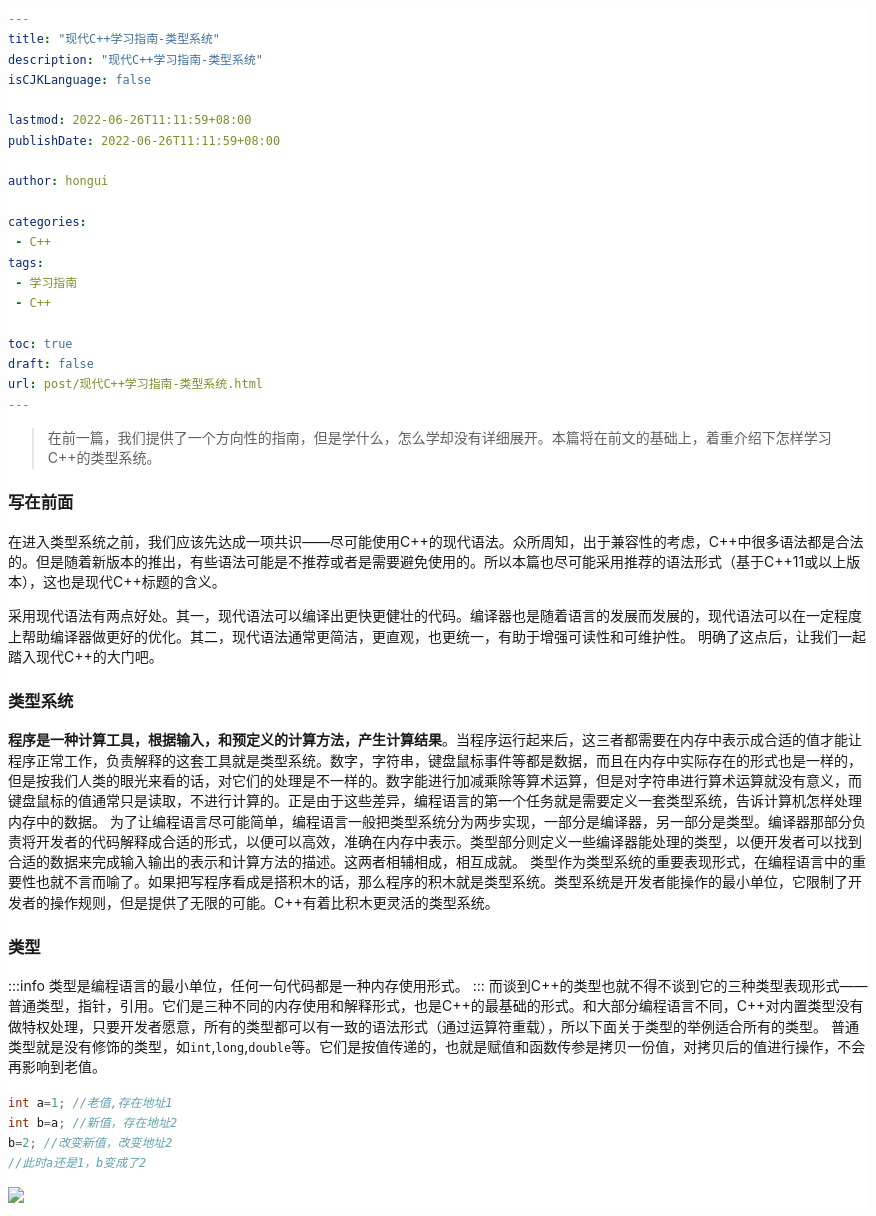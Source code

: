 ```yaml
---
title: "现代C++学习指南-类型系统"
description: "现代C++学习指南-类型系统"
isCJKLanguage: false

lastmod: 2022-06-26T11:11:59+08:00
publishDate: 2022-06-26T11:11:59+08:00

author: hongui

categories:
 - C++
tags:
 - 学习指南
 - C++

toc: true
draft: false
url: post/现代C++学习指南-类型系统.html
---
```


> 在前一篇，我们提供了一个方向性的指南，但是学什么，怎么学却没有详细展开。本篇将在前文的基础上，着重介绍下怎样学习C++的类型系统。

### 写在前面
在进入类型系统之前，我们应该先达成一项共识——尽可能使用C++的现代语法。众所周知，出于兼容性的考虑，C++中很多语法都是合法的。但是随着新版本的推出，有些语法可能是不推荐或者是需要避免使用的。所以本篇也尽可能采用推荐的语法形式（基于C++11或以上版本），这也是现代C++标题的含义。

采用现代语法有两点好处。其一，现代语法可以编译出更快更健壮的代码。编译器也是随着语言的发展而发展的，现代语法可以在一定程度上帮助编译器做更好的优化。其二，现代语法通常更简洁，更直观，也更统一，有助于增强可读性和可维护性。
明确了这点后，让我们一起踏入现代C++的大门吧。
### 类型系统
**程序是一种计算工具，根据输入，和预定义的计算方法，产生计算结果**。当程序运行起来后，这三者都需要在内存中表示成合适的值才能让程序正常工作，负责解释的这套工具就是类型系统。数字，字符串，键盘鼠标事件等都是数据，而且在内存中实际存在的形式也是一样的，但是按我们人类的眼光来看的话，对它们的处理是不一样的。数字能进行加减乘除等算术运算，但是对字符串进行算术运算就没有意义，而键盘鼠标的值通常只是读取，不进行计算的。正是由于这些差异，编程语言的第一个任务就是需要定义一套类型系统，告诉计算机怎样处理内存中的数据。
为了让编程语言尽可能简单，编程语言一般把类型系统分为两步实现，一部分是编译器，另一部分是类型。编译器那部分负责将开发者的代码解释成合适的形式，以便可以高效，准确在内存中表示。类型部分则定义一些编译器能处理的类型，以便开发者可以找到合适的数据来完成输入输出的表示和计算方法的描述。这两者相辅相成，相互成就。
类型作为类型系统的重要表现形式，在编程语言中的重要性也就不言而喻了。如果把写程序看成是搭积木的话，那么程序的积木就是类型系统。类型系统是开发者能操作的最小单位，它限制了开发者的操作规则，但是提供了无限的可能。C++有着比积木更灵活的类型系统。
### 类型
:::info
类型是编程语言的最小单位，任何一句代码都是一种内存使用形式。
:::
而谈到C++的类型也就不得不谈到它的三种类型表现形式——普通类型，指针，引用。它们是三种不同的内存使用和解释形式，也是C++的最基础的形式。和大部分编程语言不同，C++对内置类型没有做特权处理，只要开发者愿意，所有的类型都可以有一致的语法形式（通过运算符重载），所以下面关于类型的举例适合所有的类型。
普通类型就是没有修饰的类型，如`int`,`long`,`double`等。它们是按值传递的，也就是赋值和函数传参是拷贝一份值，对拷贝后的值进行操作，不会再影响到老值。

```cpp
int a=1; //老值,存在地址1
int b=a; //新值，存在地址2
b=2; //改变新值，改变地址2
//此时a还是1，b变成了2
```
![](https://cdn.nlark.com/yuque/0/2022/jpeg/29458474/1656843295159-ac2e516f-5226-4a08-9b72-d38d138627f6.jpeg)
